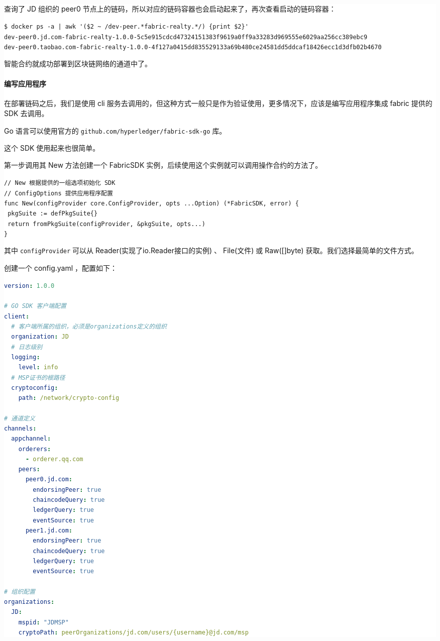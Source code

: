 查询了 JD 组织的 peer0 节点上的链码，所以对应的链码容器也会启动起来了，再次查看启动的链码容器：
```shell
$ docker ps -a | awk '($2 ~ /dev-peer.*fabric-realty.*/) {print $2}'
dev-peer0.jd.com-fabric-realty-1.0.0-5c5e915cdcd47324151383f9619a0ff9a33283d969555e6029aa256cc389ebc9
dev-peer0.taobao.com-fabric-realty-1.0.0-4f127a0415dd835529133a69b480ce24581dd5ddcaf18426ecc1d3dfb02b4670

```
智能合约就成功部署到区块链网络的通道中了。

#### 编写应用程序

在部署链码之后，我们是使用 cli 服务去调用的，但这种方式一般只是作为验证使用，更多情况下，应该是编写应用程序集成 fabric 提供的 SDK 去调用。

Go 语言可以使用官方的 `github.com/hyperledger/fabric-sdk-go` 库。

这个 SDK 使用起来也很简单。

第一步调用其 New 方法创建一个 FabricSDK 实例，后续使用这个实例就可以调用操作合约的方法了。
```shell
// New 根据提供的一组选项初始化 SDK
// ConfigOptions 提供应用程序配置
func New(configProvider core.ConfigProvider, opts ...Option) (*FabricSDK, error) {
 pkgSuite := defPkgSuite{}
 return fromPkgSuite(configProvider, &pkgSuite, opts...)
}
```
其中 `configProvider` 可以从 Reader(实现了io.Reader接口的实例) 、 File(文件) 或 Raw([]byte) 获取。我们选择最简单的文件方式。

创建一个 config.yaml ，配置如下：
```yaml
version: 1.0.0

# GO SDK 客户端配置
client:
  # 客户端所属的组织，必须是organizations定义的组织
  organization: JD
  # 日志级别
  logging:
    level: info
  # MSP证书的根路径
  cryptoconfig:
    path: /network/crypto-config

# 通道定义
channels:
  appchannel:
    orderers:
      - orderer.qq.com
    peers:
      peer0.jd.com:
        endorsingPeer: true
        chaincodeQuery: true
        ledgerQuery: true
        eventSource: true
      peer1.jd.com:
        endorsingPeer: true
        chaincodeQuery: true
        ledgerQuery: true
        eventSource: true

# 组织配置
organizations:
  JD:
    mspid: "JDMSP"
    cryptoPath: peerOrganizations/jd.com/users/{username}@jd.com/msp
```